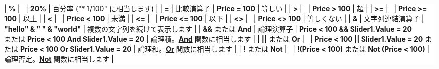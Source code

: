 |                                **%**                                |                       &nbsp;                        |                                                                                   **20%**                                                                                    |                                                                                                         百分率 (&quot;\* 1/100&quot; に相当します)                                                                                                          |
|                                **=**                                |                比較演算子                 |                                                                               **Price = 100**                                                                                |                                                                                                                             等しい                                                                                                                             |
|                              **&gt;**                               |                       &nbsp;                        |                                                                              **Price &gt; 100**                                                                              |                                                                                                                           超                                                                                                                           |
|                              **&gt;=**                              |                       &nbsp;                        |                                                                             **Price &gt;= 100**                                                                              |                                                                                                                     以上                                                                                                                     |
|                              **&lt;**                               |                       &nbsp;                        |                                                                              **Price &lt; 100**                                                                              |                                                                                                                            未満                                                                                                                             |
|                              **&lt;=**                              |                       &nbsp;                        |                                                                             **Price &lt;= 100**                                                                              |                                                                                                                      以下                                                                                                                       |
|                            **&lt;&gt;**                             |                       &nbsp;                        |                                                                            **Price &lt;&gt; 100**                                                                            |                                                                                                                           等しくない                                                                                                                           |
|                              **&amp;**                              |            文字列連結演算子            |                                                      **&quot;hello&quot; &amp; &quot; &quot; &amp; &quot;world&quot;**                                                       |                                                                                                             複数の文字列を続けて表示します                                                                                                             |
|                      **&amp;&amp;** または **And**                      |                  論理演算子                  |                                       **Price &lt; 100 &amp;&amp; Slider1.Value = 20**<br>または **Price &lt; 100 And Slider1.Value = 20**                                       |                                                                                         論理積。**[And](function-logicals.md)** 関数に相当します                                                                                          |
|                     **&#124;&#124;** または **Or**                      |                       &nbsp;                        |                                        **Price &lt; 100 &#124;&#124; Slider1.Value = 20** または **Price &lt; 100 Or Slider1.Value = 20**                                        |                                                                                          論理和。**[Or](function-logicals.md)** 関数に相当します                                                                                          |
|                          **!** または **Not**                           |                       &nbsp;                        |                                                              **!(Price &lt; 100)** または **Not (Price &lt; 100)**                                                               |                                                                                           論理否定。**[Not](function-logicals.md)** 関数に相当します                                                                                           |